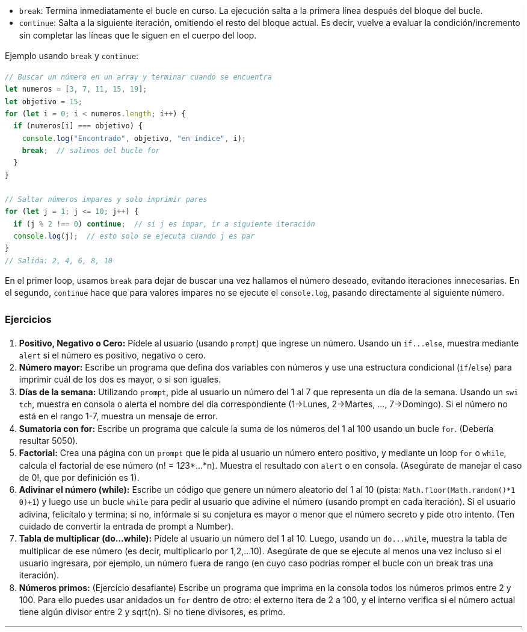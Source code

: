 - `break`: Termina inmediatamente el bucle en curso. La ejecución salta a la primera línea después del bloque del bucle.
- `continue`: Salta a la siguiente iteración, omitiendo el resto del bloque actual. Es decir, vuelve a evaluar la condición/incremento sin completar las líneas que le siguen en el cuerpo del loop.

Ejemplo usando `break` y `continue`:

```js
// Buscar un número en un array y terminar cuando se encuentra
let numeros = [3, 7, 11, 15, 19];
let objetivo = 15;
for (let i = 0; i < numeros.length; i++) {
  if (numeros[i] === objetivo) {
    console.log("Encontrado", objetivo, "en índice", i);
    break;  // salimos del bucle for
  }
}

// Saltar números impares y solo imprimir pares
for (let j = 1; j <= 10; j++) {
  if (j % 2 !== 0) continue;  // si j es impar, ir a siguiente iteración
  console.log(j);  // esto solo se ejecuta cuando j es par
}
// Salida: 2, 4, 6, 8, 10
```

En el primer loop, usamos `break` para dejar de buscar una vez hallamos el número deseado, evitando iteraciones innecesarias. En el segundo, `continue` hace que para valores impares no se ejecute el `console.log`, pasando directamente al siguiente número.

### Ejercicios

1. **Positivo, Negativo o Cero:** Pídele al usuario (usando `prompt`) que ingrese un número. Usando un `if...else`, muestra mediante `alert` si el número es positivo, negativo o cero.
2. **Número mayor:** Escribe un programa que defina dos variables con números y use una estructura condicional (`if`/`else`) para imprimir cuál de los dos es mayor, o si son iguales.
3. **Días de la semana:** Utilizando `prompt`, pide al usuario un número del 1 al 7 que representa un día de la semana. Usando un `switch`, muestra en consola o alerta el nombre del día correspondiente (1->Lunes, 2->Martes, ..., 7->Domingo). Si el número no está en el rango 1-7, muestra un mensaje de error.
4. **Sumatoria con for:** Escribe un programa que calcule la suma de los números del 1 al 100 usando un bucle `for`. (Debería resultar 5050).
5. **Factorial:** Crea una página con un `prompt` que le pida al usuario un número entero positivo, y mediante un loop `for` o `while`, calcula el factorial de ese número (n! = 1*2*3*...*n). Muestra el resultado con `alert` o en consola. (Asegúrate de manejar el caso de 0!, que por definición es 1).
6. **Adivinar el número (while):** Escribe un código que genere un número aleatorio del 1 al 10 (pista: `Math.floor(Math.random()*10)+1`) y luego use un bucle `while` para pedir al usuario que adivine el número (usando prompt en cada iteración). Si el usuario adivina, felicítalo y termina; si no, infórmale si su conjetura es mayor o menor que el número secreto y pide otro intento. (Ten cuidado de convertir la entrada de prompt a Number).
7. **Tabla de multiplicar (do...while):** Pídele al usuario un número del 1 al 10. Luego, usando un `do...while`, muestra la tabla de multiplicar de ese número (es decir, multiplicarlo por 1,2,...10). Asegúrate de que se ejecute al menos una vez incluso si el usuario ingresara, por ejemplo, un número fuera de rango (en cuyo caso podrías romper el bucle con un break tras una iteración).
8. **Números primos:** (Ejercicio desafiante) Escribe un programa que imprima en la consola todos los números primos entre 2 y 100. Para ello puedes usar anidados un `for` dentro de otro: el externo itera de 2 a 100, y el interno verifica si el número actual tiene algún divisor entre 2 y sqrt(n). Si no tiene divisores, es primo.

---